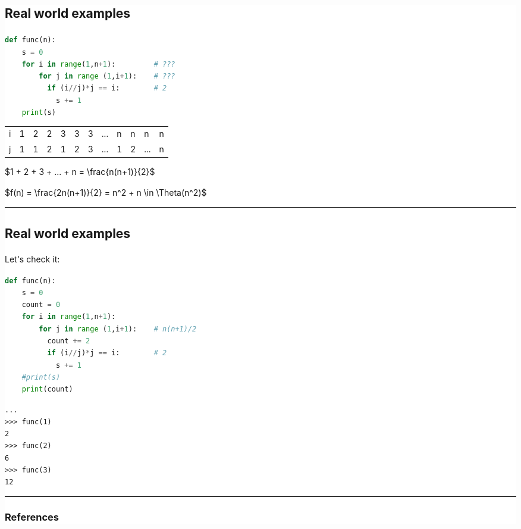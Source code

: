 ## Real world examples

```py
def func(n):
    s = 0
    for i in range(1,n+1):         # ???
        for j in range (1,i+1):    # ???
          if (i//j)*j == i:        # 2
            s += 1
    print(s)
```

|||||||||||||
|---|---|---|---|---|---|---|---|---|---|---|---|
|i|1|2|2|3|3|3|...|n|n|n|n|
|j|1|1|2|1|2|3|...|1|2|...|n|

$1 + 2 + 3 + ... + n = \frac{n(n+1)}{2}$

$f(n) = \frac{2n(n+1)}{2} = n^2 + n \in \Theta(n^2)$

---

## Real world examples

Let's check it:

```py
def func(n):
    s = 0
    count = 0
    for i in range(1,n+1):         
        for j in range (1,i+1):    # n(n+1)/2
          count += 2
          if (i//j)*j == i:        # 2
            s += 1
    #print(s)
    print(count)
```

```
... 
>>> func(1)
2
>>> func(2)
6
>>> func(3)
12 
```

---


### References
